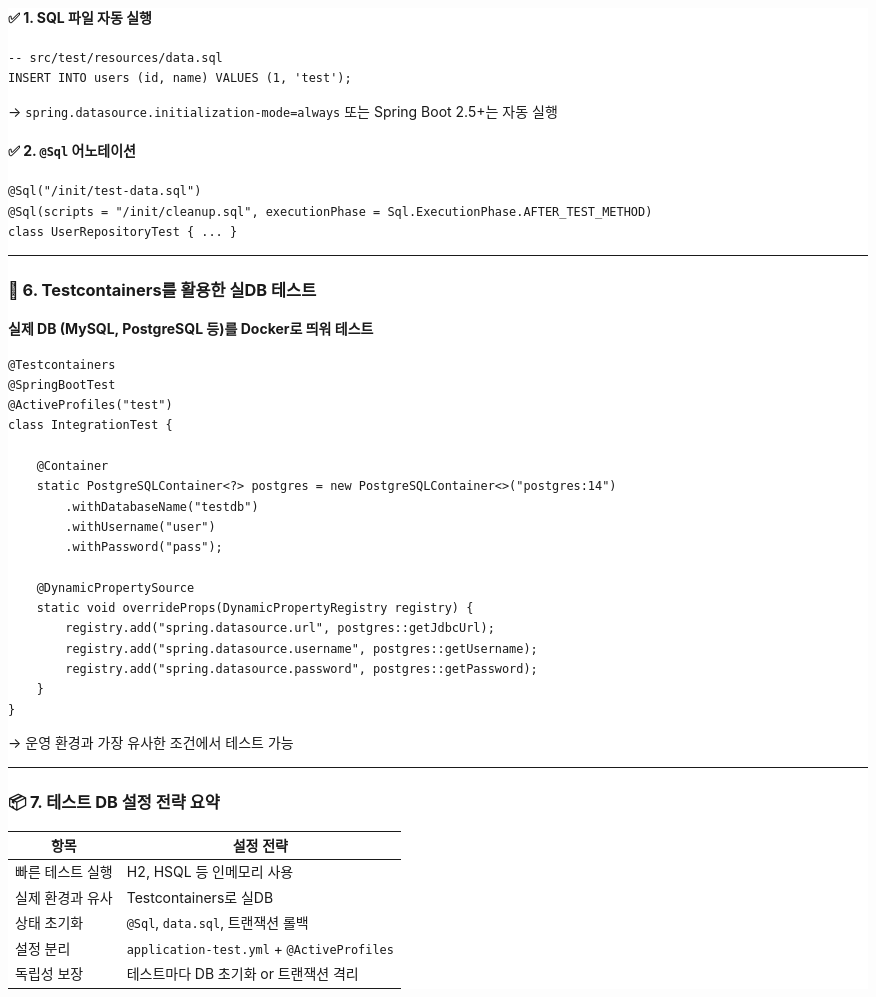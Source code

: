 #### ✅ 1. SQL 파일 자동 실행

```
-- src/test/resources/data.sql
INSERT INTO users (id, name) VALUES (1, 'test');
```

→ `spring.datasource.initialization-mode=always` 또는 Spring Boot 2.5+는 자동 실행

#### ✅ 2. `@Sql` 어노테이션

```
@Sql("/init/test-data.sql")
@Sql(scripts = "/init/cleanup.sql", executionPhase = Sql.ExecutionPhase.AFTER_TEST_METHOD)
class UserRepositoryTest { ... }
```

------

### 🐳 6. Testcontainers를 활용한 실DB 테스트

**실제 DB (MySQL, PostgreSQL 등)를 Docker로 띄워 테스트**

```
@Testcontainers
@SpringBootTest
@ActiveProfiles("test")
class IntegrationTest {

    @Container
    static PostgreSQLContainer<?> postgres = new PostgreSQLContainer<>("postgres:14")
        .withDatabaseName("testdb")
        .withUsername("user")
        .withPassword("pass");

    @DynamicPropertySource
    static void overrideProps(DynamicPropertyRegistry registry) {
        registry.add("spring.datasource.url", postgres::getJdbcUrl);
        registry.add("spring.datasource.username", postgres::getUsername);
        registry.add("spring.datasource.password", postgres::getPassword);
    }
}
```

→ 운영 환경과 가장 유사한 조건에서 테스트 가능

------

### 📦 7. 테스트 DB 설정 전략 요약

| 항목             | 설정 전략                                  |
| ---------------- | ------------------------------------------ |
| 빠른 테스트 실행 | H2, HSQL 등 인메모리 사용                  |
| 실제 환경과 유사 | Testcontainers로 실DB                      |
| 상태 초기화      | `@Sql`, `data.sql`, 트랜잭션 롤백          |
| 설정 분리        | `application-test.yml` + `@ActiveProfiles` |
| 독립성 보장      | 테스트마다 DB 초기화 or 트랜잭션 격리      |
